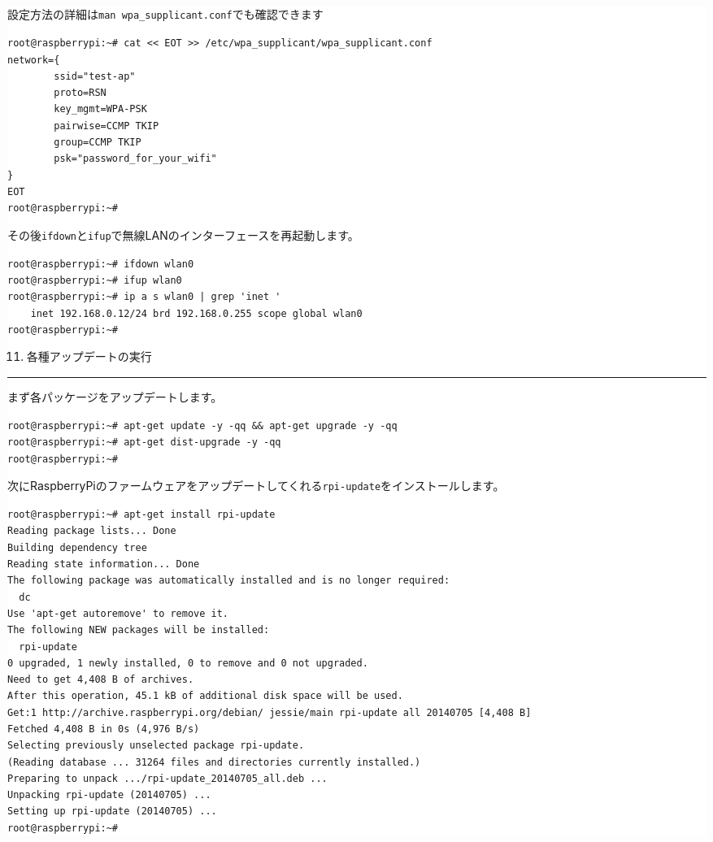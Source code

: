 設定方法の詳細は`man wpa_supplicant.conf`でも確認できます

```
root@raspberrypi:~# cat << EOT >> /etc/wpa_supplicant/wpa_supplicant.conf
network={
        ssid="test-ap"
        proto=RSN
        key_mgmt=WPA-PSK
        pairwise=CCMP TKIP
        group=CCMP TKIP
        psk="password_for_your_wifi"
}
EOT
root@raspberrypi:~# 
```

その後`ifdown`と`ifup`で無線LANのインターフェースを再起動します。

```
root@raspberrypi:~# ifdown wlan0
root@raspberrypi:~# ifup wlan0
root@raspberrypi:~# ip a s wlan0 | grep 'inet '
    inet 192.168.0.12/24 brd 192.168.0.255 scope global wlan0
root@raspberrypi:~# 
```

11. 各種アップデートの実行
--------

まず各パッケージをアップデートします。

```
root@raspberrypi:~# apt-get update -y -qq && apt-get upgrade -y -qq
root@raspberrypi:~# apt-get dist-upgrade -y -qq
root@raspberrypi:~# 
```

次にRaspberryPiのファームウェアをアップデートしてくれる`rpi-update`をインストールします。

```
root@raspberrypi:~# apt-get install rpi-update
Reading package lists... Done
Building dependency tree       
Reading state information... Done
The following package was automatically installed and is no longer required:
  dc
Use 'apt-get autoremove' to remove it.
The following NEW packages will be installed:
  rpi-update
0 upgraded, 1 newly installed, 0 to remove and 0 not upgraded.
Need to get 4,408 B of archives.
After this operation, 45.1 kB of additional disk space will be used.
Get:1 http://archive.raspberrypi.org/debian/ jessie/main rpi-update all 20140705 [4,408 B]
Fetched 4,408 B in 0s (4,976 B/s)                        
Selecting previously unselected package rpi-update.
(Reading database ... 31264 files and directories currently installed.)
Preparing to unpack .../rpi-update_20140705_all.deb ...
Unpacking rpi-update (20140705) ...
Setting up rpi-update (20140705) ...
root@raspberrypi:~# 
```
